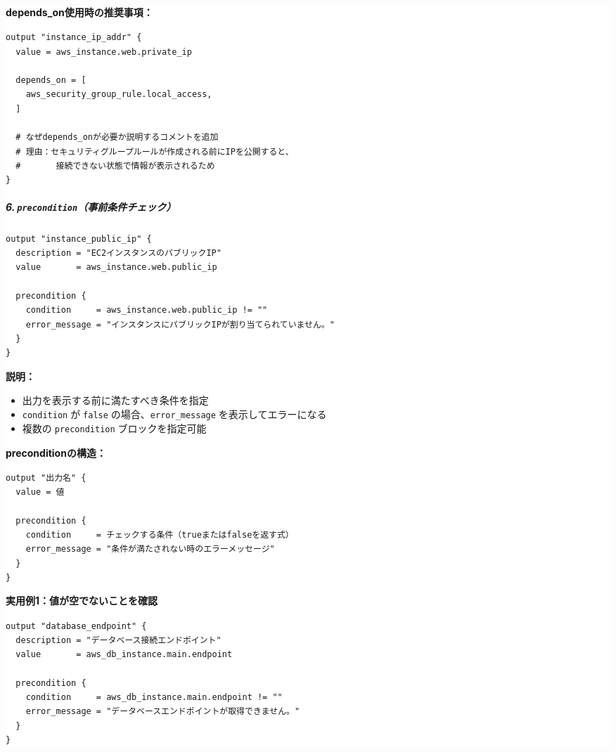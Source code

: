 **depends_on使用時の推奨事項：**

```hcl
output "instance_ip_addr" {
  value = aws_instance.web.private_ip

  depends_on = [
    aws_security_group_rule.local_access,
  ]

  # なぜdepends_onが必要か説明するコメントを追加
  # 理由：セキュリティグループルールが作成される前にIPを公開すると、
  #       接続できない状態で情報が表示されるため
}
```

##### 6. `precondition`（事前条件チェック）

```hcl
output "instance_public_ip" {
  description = "EC2インスタンスのパブリックIP"
  value       = aws_instance.web.public_ip

  precondition {
    condition     = aws_instance.web.public_ip != ""
    error_message = "インスタンスにパブリックIPが割り当てられていません。"
  }
}
```

**説明：**

- 出力を表示する前に満たすべき条件を指定
- `condition` が `false` の場合、`error_message` を表示してエラーになる
- 複数の `precondition` ブロックを指定可能

**preconditionの構造：**

```hcl
output "出力名" {
  value = 値

  precondition {
    condition     = チェックする条件（trueまたはfalseを返す式）
    error_message = "条件が満たされない時のエラーメッセージ"
  }
}
```

**実用例1：値が空でないことを確認**

```hcl
output "database_endpoint" {
  description = "データベース接続エンドポイント"
  value       = aws_db_instance.main.endpoint

  precondition {
    condition     = aws_db_instance.main.endpoint != ""
    error_message = "データベースエンドポイントが取得できません。"
  }
}
```
